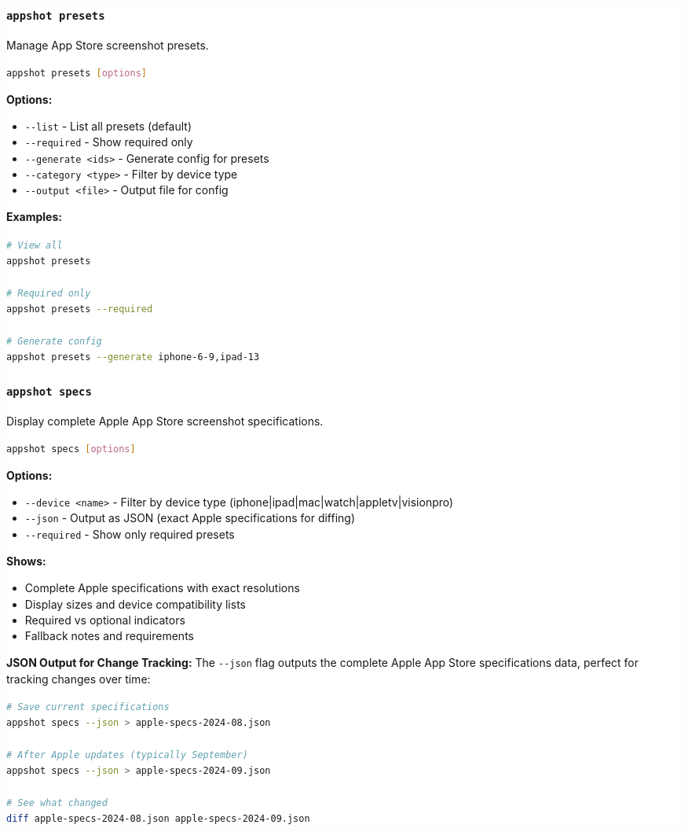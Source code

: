 ### `appshot presets`

Manage App Store screenshot presets.

```bash
appshot presets [options]
```

**Options:**
- `--list` - List all presets (default)
- `--required` - Show required only
- `--generate <ids>` - Generate config for presets
- `--category <type>` - Filter by device type
- `--output <file>` - Output file for config

**Examples:**
```bash
# View all
appshot presets

# Required only
appshot presets --required

# Generate config
appshot presets --generate iphone-6-9,ipad-13
```

### `appshot specs`

Display complete Apple App Store screenshot specifications.

```bash
appshot specs [options]
```

**Options:**
- `--device <name>` - Filter by device type (iphone|ipad|mac|watch|appletv|visionpro)
- `--json` - Output as JSON (exact Apple specifications for diffing)
- `--required` - Show only required presets

**Shows:**
- Complete Apple specifications with exact resolutions
- Display sizes and device compatibility lists
- Required vs optional indicators
- Fallback notes and requirements

**JSON Output for Change Tracking:**
The `--json` flag outputs the complete Apple App Store specifications data, perfect for tracking changes over time:

```bash
# Save current specifications
appshot specs --json > apple-specs-2024-08.json

# After Apple updates (typically September)
appshot specs --json > apple-specs-2024-09.json

# See what changed
diff apple-specs-2024-08.json apple-specs-2024-09.json
```
